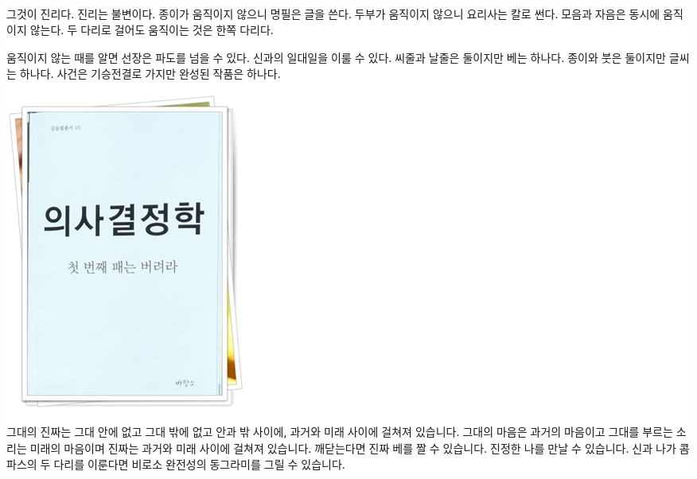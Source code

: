   


그것이 진리다. 진리는 불변이다. 종이가 움직이지 않으니 명필은 글을 쓴다. 두부가 움직이지 않으니 요리사는 칼로 썬다. 모음과 자음은 동시에 움직이지 않는다. 두 다리로 걸어도 움직이는 것은 한쪽 다리다.

  


움직이지 않는 때를 알면 선장은 파도를 넘을 수 있다. 신과의 일대일을 이룰 수 있다. 씨줄과 날줄은 둘이지만 베는 하나다. 종이와 붓은 둘이지만 글씨는 하나다. 사건은 기승전결로 가지만 완성된 작품은 하나다.

  


  



<img src="files/attach/images/198/407/538/111.JPG" alt="111.JPG" width="300" height="397" /> 

  


그대의 진짜는 그대 안에 없고 그대 밖에 없고 안과 밖 사이에, 과거와 미래 사이에 걸쳐져 있습니다. 그대의 마음은 과거의 마음이고 그대를 부르는 소리는 미래의 마음이며 진짜는 과거와 미래 사이에 걸쳐져 있습니다. 깨닫는다면 진짜 베를 짤 수 있습니다. 진정한 나를 만날 수 있습니다. 신과 나가 콤파스의 두 다리를 이룬다면 비로소 완전성의 동그라미를 그릴 수 있습니다.